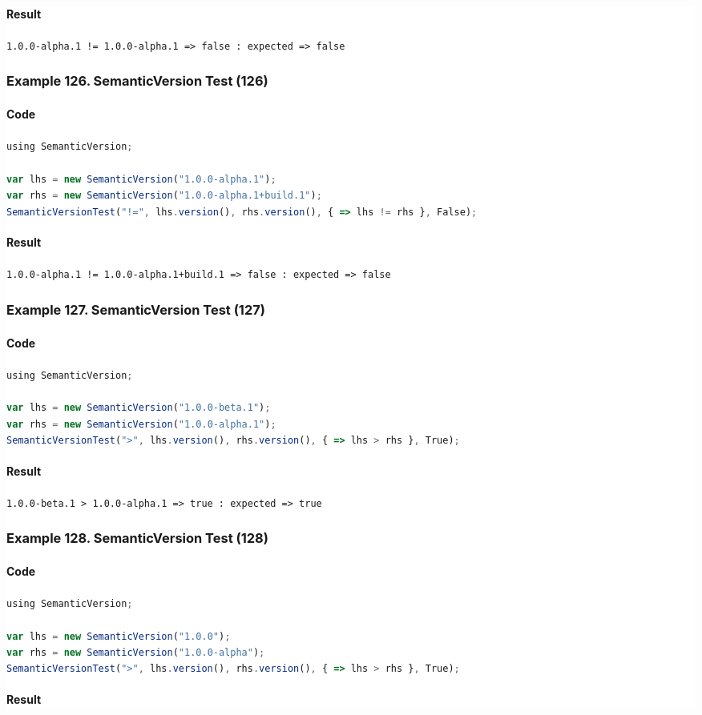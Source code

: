 #### Result

```
1.0.0-alpha.1 != 1.0.0-alpha.1 => false : expected => false
```

### Example 126. SemanticVersion Test (126)

#### Code

```javascript
using SemanticVersion;

var lhs = new SemanticVersion("1.0.0-alpha.1");
var rhs = new SemanticVersion("1.0.0-alpha.1+build.1");
SemanticVersionTest("!=", lhs.version(), rhs.version(), { => lhs != rhs }, False);
```

#### Result

```
1.0.0-alpha.1 != 1.0.0-alpha.1+build.1 => false : expected => false
```

### Example 127. SemanticVersion Test (127)

#### Code

```javascript
using SemanticVersion;

var lhs = new SemanticVersion("1.0.0-beta.1");
var rhs = new SemanticVersion("1.0.0-alpha.1");
SemanticVersionTest(">", lhs.version(), rhs.version(), { => lhs > rhs }, True);
```

#### Result

```
1.0.0-beta.1 > 1.0.0-alpha.1 => true : expected => true
```

### Example 128. SemanticVersion Test (128)

#### Code

```javascript
using SemanticVersion;

var lhs = new SemanticVersion("1.0.0");
var rhs = new SemanticVersion("1.0.0-alpha");
SemanticVersionTest(">", lhs.version(), rhs.version(), { => lhs > rhs }, True);
```

#### Result
